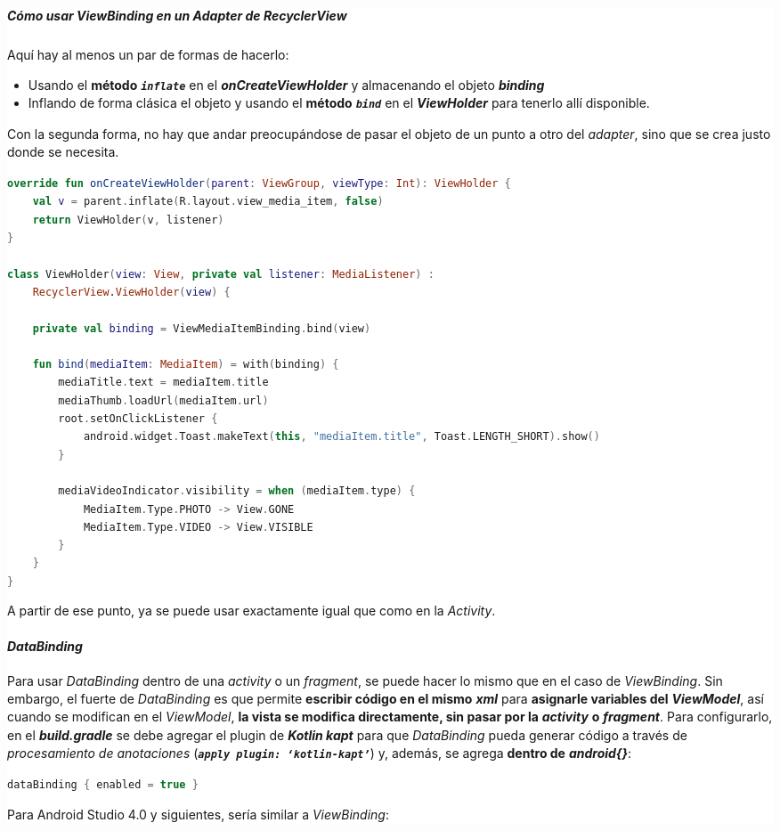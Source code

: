 ##### Cómo usar *ViewBinding* en un *Adapter* de *RecyclerView*  

Aquí hay al menos un par de formas de hacerlo:  
   - Usando el **método** ***``inflate``*** en el ***onCreateViewHolder*** y almacenando el objeto ***binding***
   - Inflando de forma clásica el objeto y usando el **método** ***``bind``*** en el ***ViewHolder*** para tenerlo allí disponible.

Con la segunda forma, no hay que andar preocupándose de pasar el objeto de un punto a otro del *adapter*, sino que se crea justo donde se necesita.

```kotlin
override fun onCreateViewHolder(parent: ViewGroup, viewType: Int): ViewHolder {
    val v = parent.inflate(R.layout.view_media_item, false)
    return ViewHolder(v, listener)
}

class ViewHolder(view: View, private val listener: MediaListener) :
    RecyclerView.ViewHolder(view) {

    private val binding = ViewMediaItemBinding.bind(view)

    fun bind(mediaItem: MediaItem) = with(binding) {
        mediaTitle.text = mediaItem.title
        mediaThumb.loadUrl(mediaItem.url)
        root.setOnClickListener {
            android.widget.Toast.makeText(this, "mediaItem.title", Toast.LENGTH_SHORT).show()
        }

        mediaVideoIndicator.visibility = when (mediaItem.type) {
            MediaItem.Type.PHOTO -> View.GONE
            MediaItem.Type.VIDEO -> View.VISIBLE
        }
    }
}
```

A partir de ese punto, ya se puede usar exactamente igual que como en la *Activity*.

#### ***DataBinding***  
Para usar *DataBinding* dentro de una *activity* o un *fragment*, se puede hacer lo mismo que en el caso de *ViewBinding*. Sin embargo, el fuerte de *DataBinding* es que permite **escribir código en el mismo** ***xml*** para **asignarle variables del** ***ViewModel***, así cuando se modifican en el *ViewModel*, **la vista se modifica directamente, sin pasar por la** ***activity*** **o** ***fragment***. Para configurarlo, en el ***build.gradle*** se debe agregar el plugin de ***Kotlin kapt*** para que *DataBinding* pueda generar código a través de *procesamiento de anotaciones* (***``apply plugin: ‘kotlin-kapt’``***) y, además, se agrega **dentro de** ***android{}***:

```kotlin
dataBinding { enabled = true }
```

Para Android Studio 4.0 y siguientes, sería similar a *ViewBinding*:
